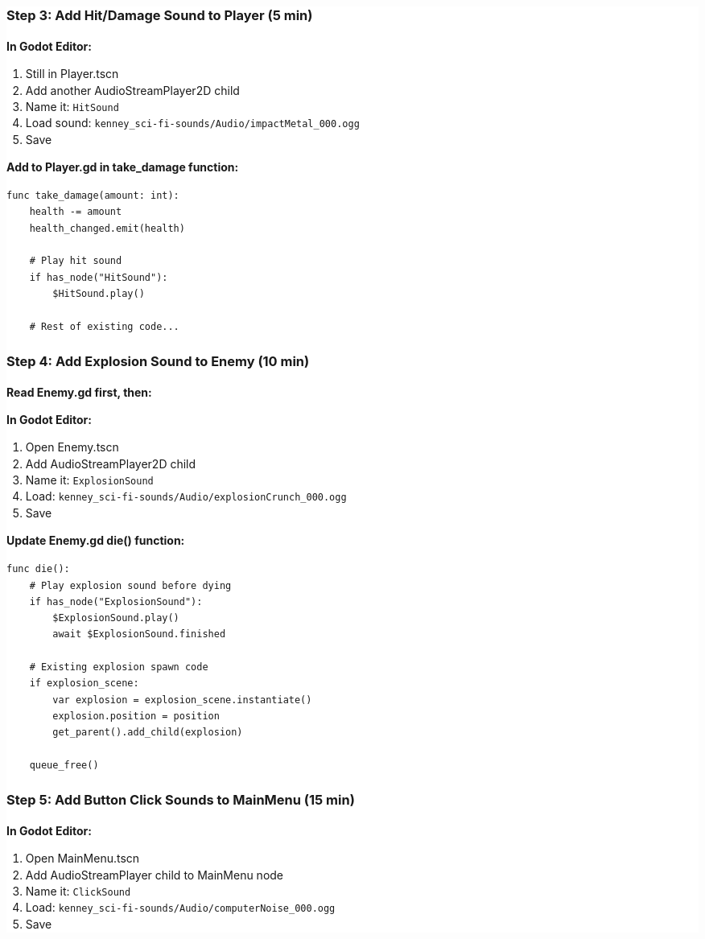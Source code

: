 ### Step 3: Add Hit/Damage Sound to Player (5 min)

**In Godot Editor:**
1. Still in Player.tscn
2. Add another AudioStreamPlayer2D child
3. Name it: `HitSound`
4. Load sound: `kenney_sci-fi-sounds/Audio/impactMetal_000.ogg`
5. Save

**Add to Player.gd in take_damage function:**
```gdscript
func take_damage(amount: int):
    health -= amount
    health_changed.emit(health)
    
    # Play hit sound
    if has_node("HitSound"):
        $HitSound.play()
    
    # Rest of existing code...
```

### Step 4: Add Explosion Sound to Enemy (10 min)

**Read Enemy.gd first, then:**

**In Godot Editor:**
1. Open Enemy.tscn
2. Add AudioStreamPlayer2D child
3. Name it: `ExplosionSound`
4. Load: `kenney_sci-fi-sounds/Audio/explosionCrunch_000.ogg`
5. Save

**Update Enemy.gd die() function:**
```gdscript
func die():
    # Play explosion sound before dying
    if has_node("ExplosionSound"):
        $ExplosionSound.play()
        await $ExplosionSound.finished
    
    # Existing explosion spawn code
    if explosion_scene:
        var explosion = explosion_scene.instantiate()
        explosion.position = position
        get_parent().add_child(explosion)
    
    queue_free()
```

### Step 5: Add Button Click Sounds to MainMenu (15 min)

**In Godot Editor:**
1. Open MainMenu.tscn
2. Add AudioStreamPlayer child to MainMenu node
3. Name it: `ClickSound`
4. Load: `kenney_sci-fi-sounds/Audio/computerNoise_000.ogg`
5. Save
